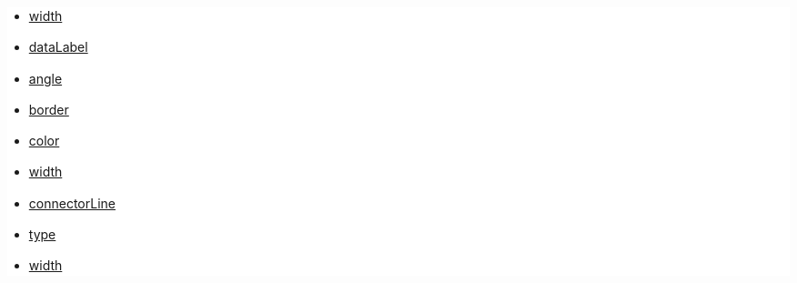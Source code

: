 	
	
* 
	<a href="ejChart.html#commonSeriesOptions->marker->border->width">width</a>

		

	

		

	
		

	
	
* 
	<a href="ejChart.html#commonSeriesOptions->marker->dataLabel">dataLabel</a>

		

		


	
* 
	<a href="ejChart.html#commonSeriesOptions->marker->dataLabel->angle">angle</a>

		

	
	
* 
	<a href="ejChart.html#commonSeriesOptions->marker->dataLabel->border">border</a>

		

		


	
* 
	<a href="ejChart.html#commonSeriesOptions->marker->dataLabel->border->color">color</a>

		

	
	
* 
	<a href="ejChart.html#commonSeriesOptions->marker->dataLabel->border->width">width</a>

		

	

		

	
		

	
	
* 
	<a href="ejChart.html#commonSeriesOptions->marker->dataLabel->connectorLine">connectorLine</a>

		

		


	
* 
	<a href="ejChart.html#commonSeriesOptions->marker->dataLabel->connectorLine->type">type</a>

		

	
	
* 
	<a href="ejChart.html#commonSeriesOptions->marker->dataLabel->connectorLine->width">width</a>
